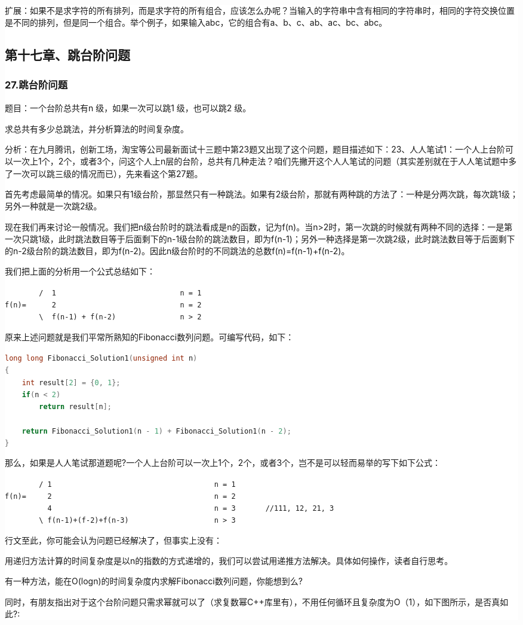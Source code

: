 ```cpp
```
扩展：如果不是求字符的所有排列，而是求字符的所有组合，应该怎么办呢？当输入的字符串中含有相同的字符串时，相同的字符交换位置是不同的排列，但是同一个组合。举个例子，如果输入abc，它的组合有a、b、c、ab、ac、bc、abc。
## 第十七章、跳台阶问题
### 27.跳台阶问题
题目：一个台阶总共有n 级，如果一次可以跳1 级，也可以跳2 级。

求总共有多少总跳法，并分析算法的时间复杂度。

分析：在九月腾讯，创新工场，淘宝等公司最新面试十三题中第23题又出现了这个问题，题目描述如下：23、人人笔试1：一个人上台阶可以一次上1个，2个，或者3个，问这个人上n层的台阶，总共有几种走法？咱们先撇开这个人人笔试的问题（其实差别就在于人人笔试题中多了一次可以跳三级的情况而已），先来看这个第27题。

首先考虑最简单的情况。如果只有1级台阶，那显然只有一种跳法。如果有2级台阶，那就有两种跳的方法了：一种是分两次跳，每次跳1级；另外一种就是一次跳2级。

现在我们再来讨论一般情况。我们把n级台阶时的跳法看成是n的函数，记为f(n)。当n>2时，第一次跳的时候就有两种不同的选择：一是第一次只跳1级，此时跳法数目等于后面剩下的n-1级台阶的跳法数目，即为f(n-1)；另外一种选择是第一次跳2级，此时跳法数目等于后面剩下的n-2级台阶的跳法数目，即为f(n-2)。因此n级台阶时的不同跳法的总数f(n)=f(n-1)+f(n-2)。


我们把上面的分析用一个公式总结如下：
```
        /  1                             n = 1
f(n)=      2                             n = 2
        \  f(n-1) + f(n-2)               n > 2
```

原来上述问题就是我们平常所熟知的Fibonacci数列问题。可编写代码，如下：

```cpp
long long Fibonacci_Solution1(unsigned int n)  
{  
    int result[2] = {0, 1};  
    if(n < 2)  
        return result[n];  
      
    return Fibonacci_Solution1(n - 1) + Fibonacci_Solution1(n - 2);  
}
```
那么，如果是人人笔试那道题呢?一个人上台阶可以一次上1个，2个，或者3个，岂不是可以轻而易举的写下如下公式：
```
        / 1                                      n = 1
f(n)=     2                                      n = 2
          4                                      n = 3       //111, 12, 21, 3
        \ f(n-1)+(f-2)+f(n-3)                    n > 3
```
行文至此，你可能会认为问题已经解决了，但事实上没有：

用递归方法计算的时间复杂度是以n的指数的方式递增的，我们可以尝试用递推方法解决。具体如何操作，读者自行思考。

有一种方法，能在O(logn)的时间复杂度内求解Fibonacci数列问题，你能想到么?

同时，有朋友指出对于这个台阶问题只需求幂就可以了（求复数幂C++库里有），不用任何循环且复杂度为O（1），如下图所示，是否真如此?:
